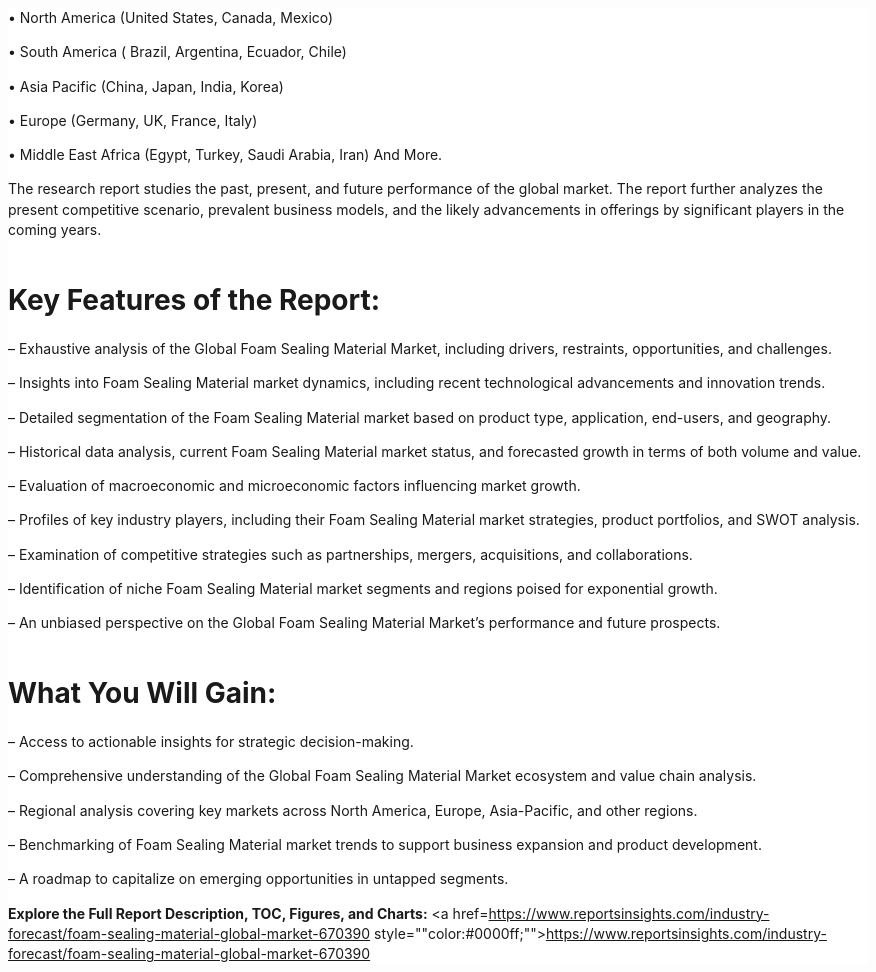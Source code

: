 • North America (United States, Canada, Mexico)

• South America ( Brazil, Argentina, Ecuador, Chile)

• Asia Pacific (China, Japan, India, Korea)

• Europe (Germany, UK, France, Italy)

• Middle East Africa (Egypt, Turkey, Saudi Arabia, Iran) And More.

The research report studies the past, present, and future performance of the global market. The report further analyzes the present competitive scenario, prevalent business models, and the likely advancements in offerings by significant players in the coming years.

# <strong>Key Features of the Report:</strong>

– Exhaustive analysis of the Global Foam Sealing Material Market, including drivers, restraints, opportunities, and challenges.

– Insights into Foam Sealing Material market dynamics, including recent technological advancements and innovation trends.

– Detailed segmentation of the Foam Sealing Material market based on product type, application, end-users, and geography.

– Historical data analysis, current Foam Sealing Material market status, and forecasted growth in terms of both volume and value.

– Evaluation of macroeconomic and microeconomic factors influencing market growth.

– Profiles of key industry players, including their Foam Sealing Material market strategies, product portfolios, and SWOT analysis.

– Examination of competitive strategies such as partnerships, mergers, acquisitions, and collaborations.

– Identification of niche Foam Sealing Material market segments and regions poised for exponential growth.

– An unbiased perspective on the Global Foam Sealing Material Market’s performance and future prospects.

# <strong>What You Will Gain:</strong>

– Access to actionable insights for strategic decision-making.

– Comprehensive understanding of the Global Foam Sealing Material Market ecosystem and value chain analysis.

– Regional analysis covering key markets across North America, Europe, Asia-Pacific, and other regions.

– Benchmarking of Foam Sealing Material market trends to support business expansion and product development.

– A roadmap to capitalize on emerging opportunities in untapped segments.

<strong>Explore the Full Report Description, TOC, Figures, and Charts:</strong>
<a href=https://www.reportsinsights.com/industry-forecast/foam-sealing-material-global-market-670390 style=""color:#0000ff;"">https://www.reportsinsights.com/industry-forecast/foam-sealing-material-global-market-670390</a>
